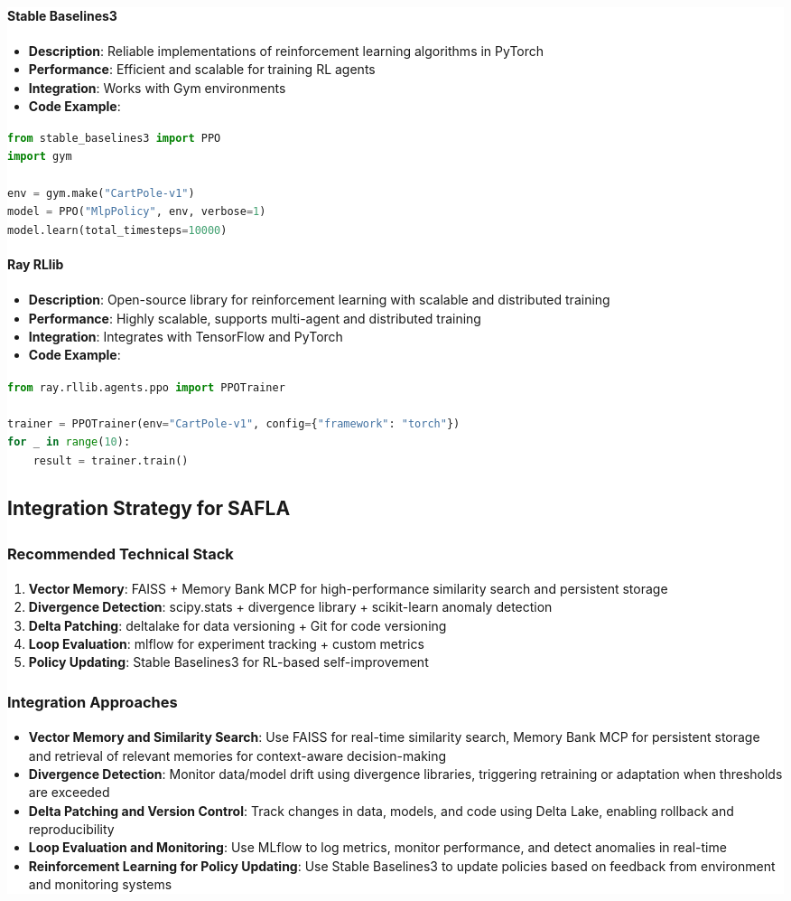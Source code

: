 #### Stable Baselines3
- **Description**: Reliable implementations of reinforcement learning algorithms in PyTorch
- **Performance**: Efficient and scalable for training RL agents
- **Integration**: Works with Gym environments
- **Code Example**:
```python
from stable_baselines3 import PPO
import gym

env = gym.make("CartPole-v1")
model = PPO("MlpPolicy", env, verbose=1)
model.learn(total_timesteps=10000)
```

#### Ray RLlib
- **Description**: Open-source library for reinforcement learning with scalable and distributed training
- **Performance**: Highly scalable, supports multi-agent and distributed training
- **Integration**: Integrates with TensorFlow and PyTorch
- **Code Example**:
```python
from ray.rllib.agents.ppo import PPOTrainer

trainer = PPOTrainer(env="CartPole-v1", config={"framework": "torch"})
for _ in range(10):
    result = trainer.train()
```

## Integration Strategy for SAFLA

### Recommended Technical Stack

1. **Vector Memory**: FAISS + Memory Bank MCP for high-performance similarity search and persistent storage
2. **Divergence Detection**: scipy.stats + divergence library + scikit-learn anomaly detection
3. **Delta Patching**: deltalake for data versioning + Git for code versioning
4. **Loop Evaluation**: mlflow for experiment tracking + custom metrics
5. **Policy Updating**: Stable Baselines3 for RL-based self-improvement

### Integration Approaches

- **Vector Memory and Similarity Search**: Use FAISS for real-time similarity search, Memory Bank MCP for persistent storage and retrieval of relevant memories for context-aware decision-making
- **Divergence Detection**: Monitor data/model drift using divergence libraries, triggering retraining or adaptation when thresholds are exceeded
- **Delta Patching and Version Control**: Track changes in data, models, and code using Delta Lake, enabling rollback and reproducibility
- **Loop Evaluation and Monitoring**: Use MLflow to log metrics, monitor performance, and detect anomalies in real-time
- **Reinforcement Learning for Policy Updating**: Use Stable Baselines3 to update policies based on feedback from environment and monitoring systems
